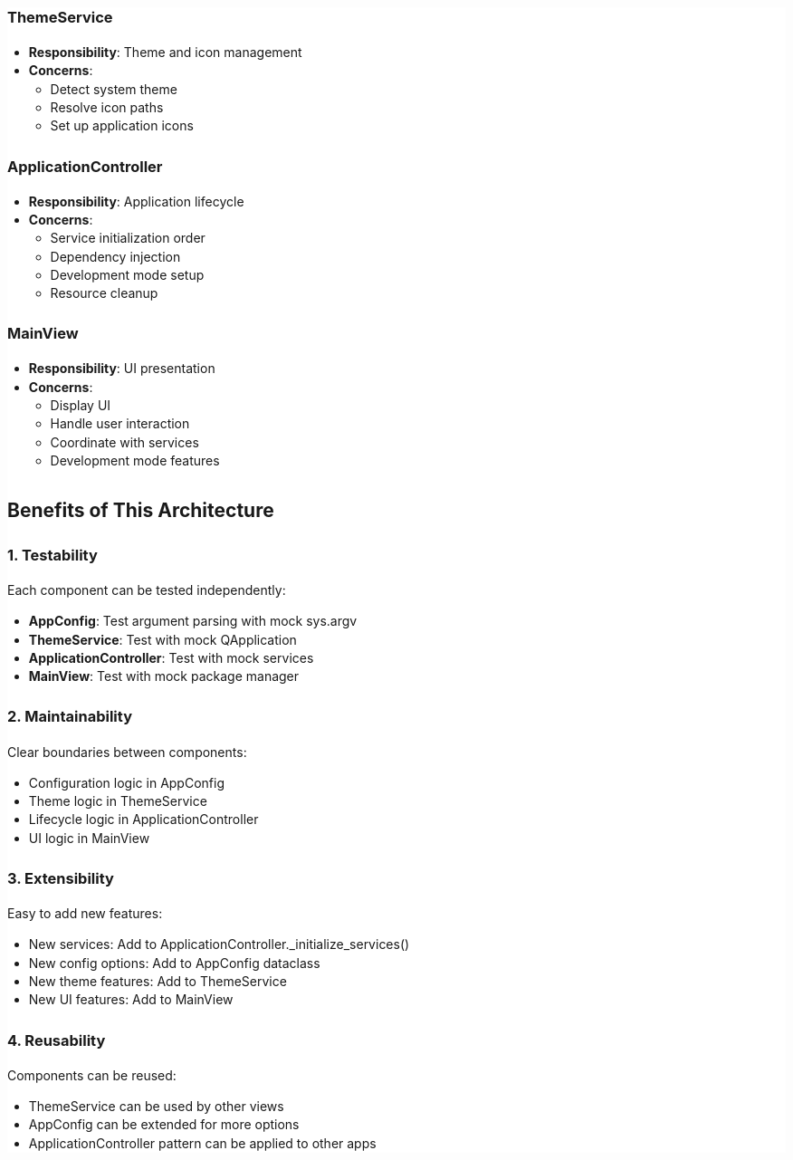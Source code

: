 ### ThemeService
- **Responsibility**: Theme and icon management
- **Concerns**:
  - Detect system theme
  - Resolve icon paths
  - Set up application icons

### ApplicationController
- **Responsibility**: Application lifecycle
- **Concerns**:
  - Service initialization order
  - Dependency injection
  - Development mode setup
  - Resource cleanup

### MainView
- **Responsibility**: UI presentation
- **Concerns**:
  - Display UI
  - Handle user interaction
  - Coordinate with services
  - Development mode features

## Benefits of This Architecture

### 1. Testability
Each component can be tested independently:
- **AppConfig**: Test argument parsing with mock sys.argv
- **ThemeService**: Test with mock QApplication
- **ApplicationController**: Test with mock services
- **MainView**: Test with mock package manager

### 2. Maintainability
Clear boundaries between components:
- Configuration logic in AppConfig
- Theme logic in ThemeService
- Lifecycle logic in ApplicationController
- UI logic in MainView

### 3. Extensibility
Easy to add new features:
- New services: Add to ApplicationController._initialize_services()
- New config options: Add to AppConfig dataclass
- New theme features: Add to ThemeService
- New UI features: Add to MainView

### 4. Reusability
Components can be reused:
- ThemeService can be used by other views
- AppConfig can be extended for more options
- ApplicationController pattern can be applied to other apps
